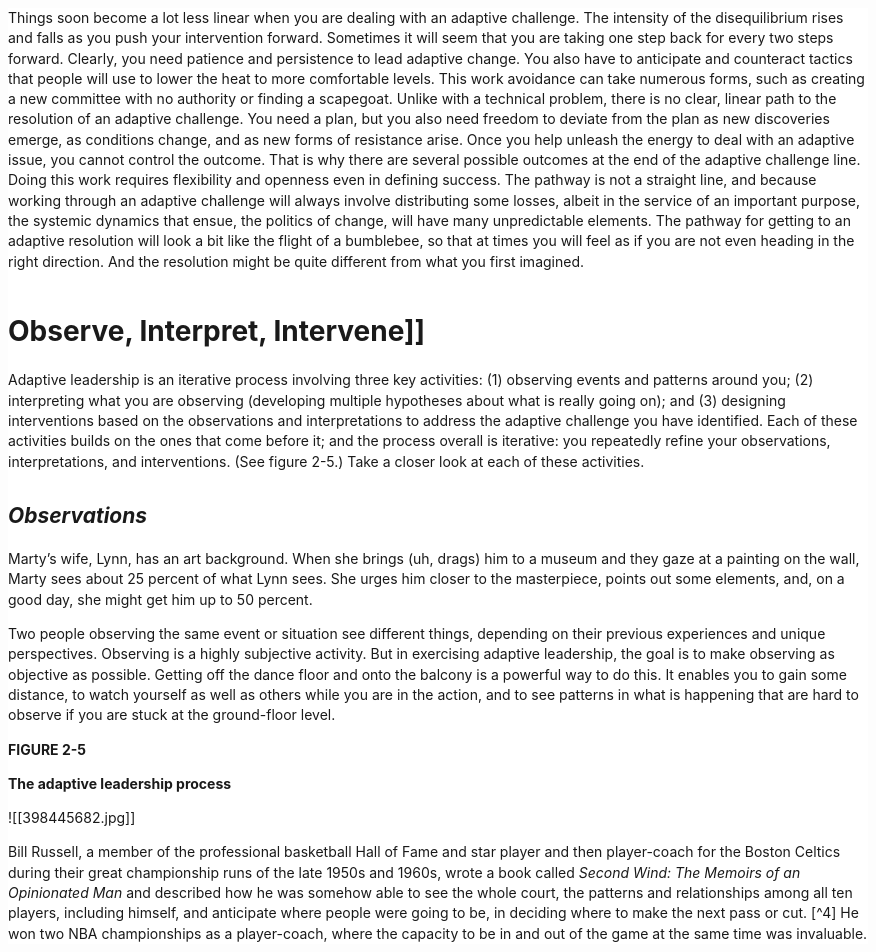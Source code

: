 Things soon become a lot less linear when you are dealing with an adaptive challenge. The intensity of the disequilibrium rises and falls as you push your intervention forward. Sometimes it will seem that you are taking one step back for every two steps forward. Clearly, you need patience and persistence to lead adaptive change. You also have to anticipate and counteract tactics that people will use to lower the heat to more comfortable levels. This work avoidance can take numerous forms, such as creating a new committee with no authority or finding a scapegoat. Unlike with a technical problem, there is no clear, linear path to the resolution of an adaptive challenge. You need a plan, but you also need freedom to deviate from the plan as new discoveries emerge, as conditions change, and as new forms of resistance arise. Once you help unleash the energy to deal with an adaptive issue, you cannot control the outcome. That is why there are several possible outcomes at the end of the adaptive challenge line. Doing this work requires flexibility and openness even in defining success. The pathway is not a straight line, and because working through an adaptive challenge will always involve distributing some losses, albeit in the service of an important purpose, the systemic dynamics that ensue, the politics of change, will have many unpredictable elements. The pathway for getting to an adaptive resolution will look a bit like the flight of a bumblebee, so that at times you will feel as if you are not even heading in the right direction. And the resolution might be quite different from what you first imagined.

# Observe, Interpret, Intervene]]

Adaptive leadership is an iterative process involving three key activities: (1) observing events and patterns around you; (2) interpreting what you are observing (developing multiple hypotheses about what is really going on); and (3) designing interventions based on the observations and interpretations to address the adaptive challenge you have identified. Each of these activities builds on the ones that come before it; and the process overall is iterative: you repeatedly refine your observations, interpretations, and interventions. (See figure 2-5.) Take a closer look at each of these activities.

## _Observations_

Marty’s wife, Lynn, has an art background. When she brings (uh, drags) him to a museum and they gaze at a painting on the wall, Marty sees about 25 percent of what Lynn sees. She urges him closer to the masterpiece, points out some elements, and, on a good day, she might get him up to 50 percent.

Two people observing the same event or situation see different things, depending on their previous experiences and unique perspectives. Observing is a highly subjective activity. But in exercising adaptive leadership, the goal is to make observing as objective as possible. Getting off the dance floor and onto the balcony is a powerful way to do this. It enables you to gain some distance, to watch yourself as well as others while you are in the action, and to see patterns in what is happening that are hard to observe if you are stuck at the ground-floor level.

**FIGURE 2-5**

**The adaptive leadership process**

![[398445682.jpg]]

Bill Russell, a member of the professional basketball Hall of Fame and star player and then player-coach for the Boston Celtics during their great championship runs of the late 1950s and 1960s, wrote a book called _Second Wind: The Memoirs of an Opinionated Man_ and described how he was somehow able to see the whole court, the patterns and relationships among all ten players, including himself, and anticipate where people were going to be, in deciding where to make the next pass or cut. [^4] He won two NBA championships as a player-coach, where the capacity to be in and out of the game at the same time was invaluable.
